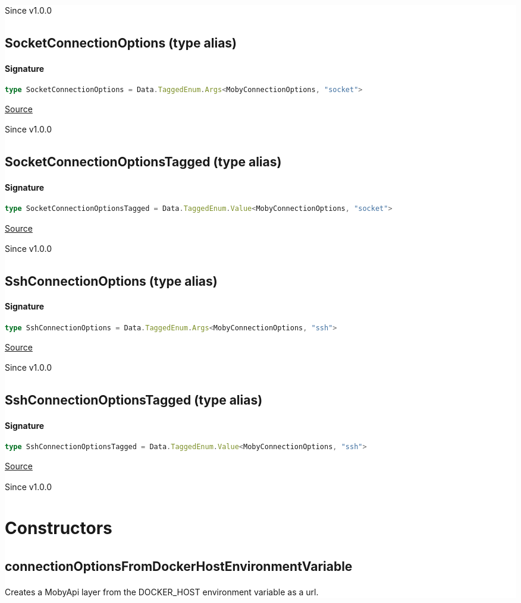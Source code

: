 Since v1.0.0

## SocketConnectionOptions (type alias)

**Signature**

```ts
type SocketConnectionOptions = Data.TaggedEnum.Args<MobyConnectionOptions, "socket">
```

[Source](https://github.com/leonitousconforti/the-moby-effect/tree/main/src/MobyConnection.ts#L55)

Since v1.0.0

## SocketConnectionOptionsTagged (type alias)

**Signature**

```ts
type SocketConnectionOptionsTagged = Data.TaggedEnum.Value<MobyConnectionOptions, "socket">
```

[Source](https://github.com/leonitousconforti/the-moby-effect/tree/main/src/MobyConnection.ts#L61)

Since v1.0.0

## SshConnectionOptions (type alias)

**Signature**

```ts
type SshConnectionOptions = Data.TaggedEnum.Args<MobyConnectionOptions, "ssh">
```

[Source](https://github.com/leonitousconforti/the-moby-effect/tree/main/src/MobyConnection.ts#L91)

Since v1.0.0

## SshConnectionOptionsTagged (type alias)

**Signature**

```ts
type SshConnectionOptionsTagged = Data.TaggedEnum.Value<MobyConnectionOptions, "ssh">
```

[Source](https://github.com/leonitousconforti/the-moby-effect/tree/main/src/MobyConnection.ts#L97)

Since v1.0.0

# Constructors

## connectionOptionsFromDockerHostEnvironmentVariable

Creates a MobyApi layer from the DOCKER_HOST environment variable as a url.
